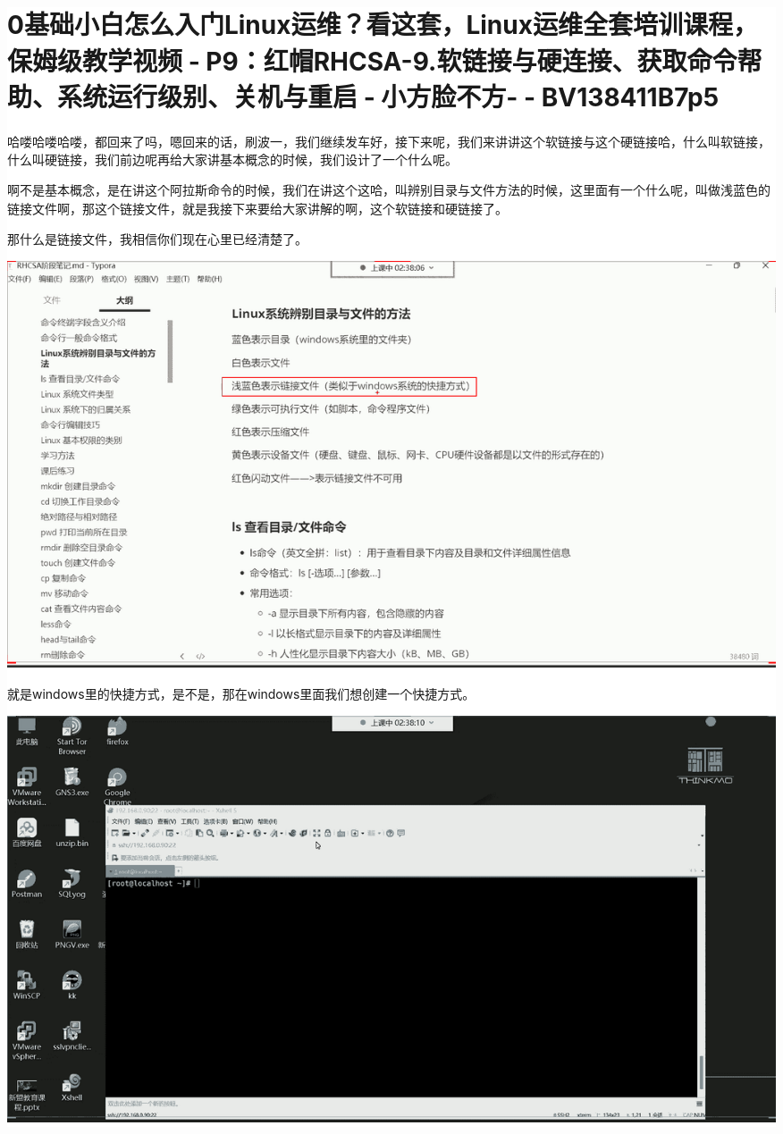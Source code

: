 # 0基础小白怎么入门Linux运维？看这套，Linux运维全套培训课程，保姆级教学视频 - P9：红帽RHCSA-9.软链接与硬连接、获取命令帮助、系统运行级别、关机与重启 - 小方脸不方- - BV138411B7p5

哈喽哈喽哈喽，都回来了吗，嗯回来的话，刷波一，我们继续发车好，接下来呢，我们来讲讲这个软链接与这个硬链接哈，什么叫软链接，什么叫硬链接，我们前边呢再给大家讲基本概念的时候，我们设计了一个什么呢。

啊不是基本概念，是在讲这个阿拉斯命令的时候，我们在讲这个这哈，叫辨别目录与文件方法的时候，这里面有一个什么呢，叫做浅蓝色的链接文件啊，那这个链接文件，就是我接下来要给大家讲解的啊，这个软链接和硬链接了。

那什么是链接文件，我相信你们现在心里已经清楚了。

![](img/588db5f141e92bac3082b5d20db7c5c3_1.png)

就是windows里的快捷方式，是不是，那在windows里面我们想创建一个快捷方式。

![](img/588db5f141e92bac3082b5d20db7c5c3_3.png)
